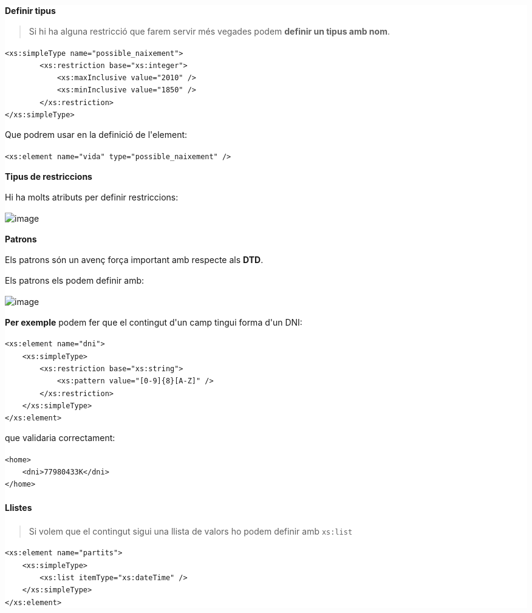 **Definir tipus**

> Si hi ha alguna restricció que farem servir més vegades podem **definir un tipus amb nom**.

```markup
<xs:simpleType name="possible_naixement">
        <xs:restriction base="xs:integer">
            <xs:maxInclusive value="2010" />
            <xs:minInclusive value="1850" />
        </xs:restriction>
</xs:simpleType>
```

Que podrem usar en la definició de l'element:

```markup
<xs:element name="vida" type="possible_naixement" />
```

**Tipus de restriccions**

Hi ha molts atributs per definir restriccions:

![image](../.gitbook/assets/uf1-xsd-restriccions.jpg)

**Patrons**

Els patrons són un avenç força important amb respecte als **DTD**.

Els patrons els podem definir amb:

![image](../.gitbook/assets/uf1-xsd-patrons.jpg)

**Per exemple** podem fer que el contingut d'un camp tingui forma d'un DNI:

```markup
<xs:element name="dni">
    <xs:simpleType>
        <xs:restriction base="xs:string">
            <xs:pattern value="[0-9]{8}[A-Z]" />
        </xs:restriction>
    </xs:simpleType>
</xs:element>
```

que validaria correctament:

```markup
<home>
    <dni>77980433K</dni>
</home>
```

#### Llistes

> Si volem que el contingut sigui una llista de valors ho podem definir amb `xs:list`

```markup
<xs:element name="partits">
    <xs:simpleType>
        <xs:list itemType="xs:dateTime" />
    </xs:simpleType>
</xs:element>
```
